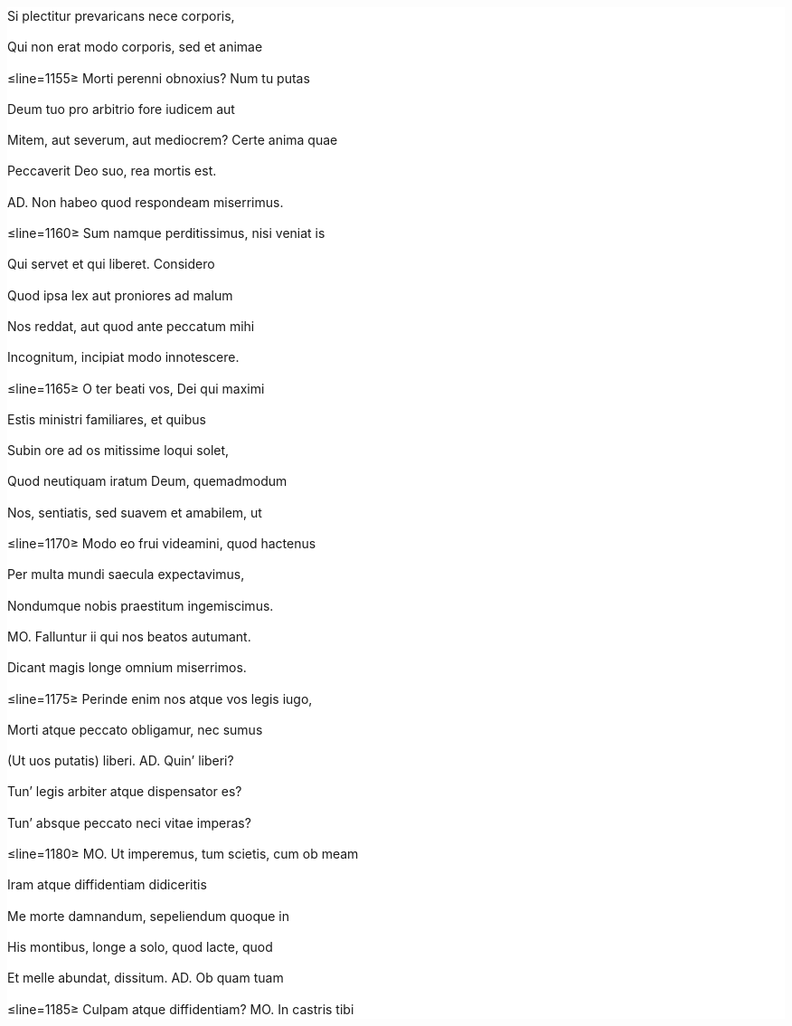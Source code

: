 Si plectitur prevaricans nece corporis,

Qui non erat modo corporis, sed et animae

≤line=1155≥ Morti perenni obnoxius? Num tu putas

Deum tuo pro arbitrio fore iudicem aut

Mitem, aut severum, aut mediocrem? Certe anima quae

Peccaverit Deo suo, rea mortis est.

AD. Non habeo quod respondeam miserrimus.

≤line=1160≥ Sum namque perditissimus, nisi veniat is

Qui servet et qui liberet. Considero

Quod ipsa lex aut proniores ad malum

Nos reddat, aut quod ante peccatum mihi

Incognitum, incipiat modo innotescere.

≤line=1165≥ O ter beati vos, Dei qui maximi

Estis ministri familiares, et quibus

Subin ore ad os mitissime loqui solet,

Quod neutiquam iratum Deum, quemadmodum

Nos, sentiatis, sed suavem et amabilem, ut

≤line=1170≥ Modo eo frui videamini, quod hactenus

Per multa mundi saecula expectavimus,

Nondumque nobis praestitum ingemiscimus.

MO. Falluntur ii qui nos beatos autumant.

Dicant magis longe omnium miserrimos.

≤line=1175≥ Perinde enim nos atque vos legis iugo,

Morti atque peccato obligamur, nec sumus

(Ut uos putatis) liberi. AD. Quin’ liberi?

Tun’ legis arbiter atque dispensator es?

Tun’ absque peccato neci vitae imperas?

≤line=1180≥ MO. Ut imperemus, tum scietis, cum ob meam

Iram atque diffidentiam didiceritis

Me morte damnandum, sepeliendum quoque in

His montibus, longe a solo, quod lacte, quod

Et melle abundat, dissitum. AD. Ob quam tuam

≤line=1185≥ Culpam atque diffidentiam? MO. In castris tibi
